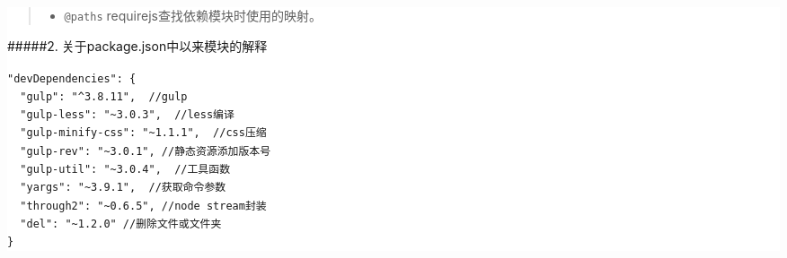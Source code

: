>* `@paths` requirejs查找依赖模块时使用的映射。


#####2. 关于package.json中以来模块的解释


```
"devDependencies": {
  "gulp": "^3.8.11",  //gulp
  "gulp-less": "~3.0.3",  //less编译
  "gulp-minify-css": "~1.1.1",  //css压缩
  "gulp-rev": "~3.0.1", //静态资源添加版本号
  "gulp-util": "~3.0.4",  //工具函数
  "yargs": "~3.9.1",  //获取命令参数
  "through2": "~0.6.5", //node stream封装
  "del": "~1.2.0" //删除文件或文件夹
}
```










